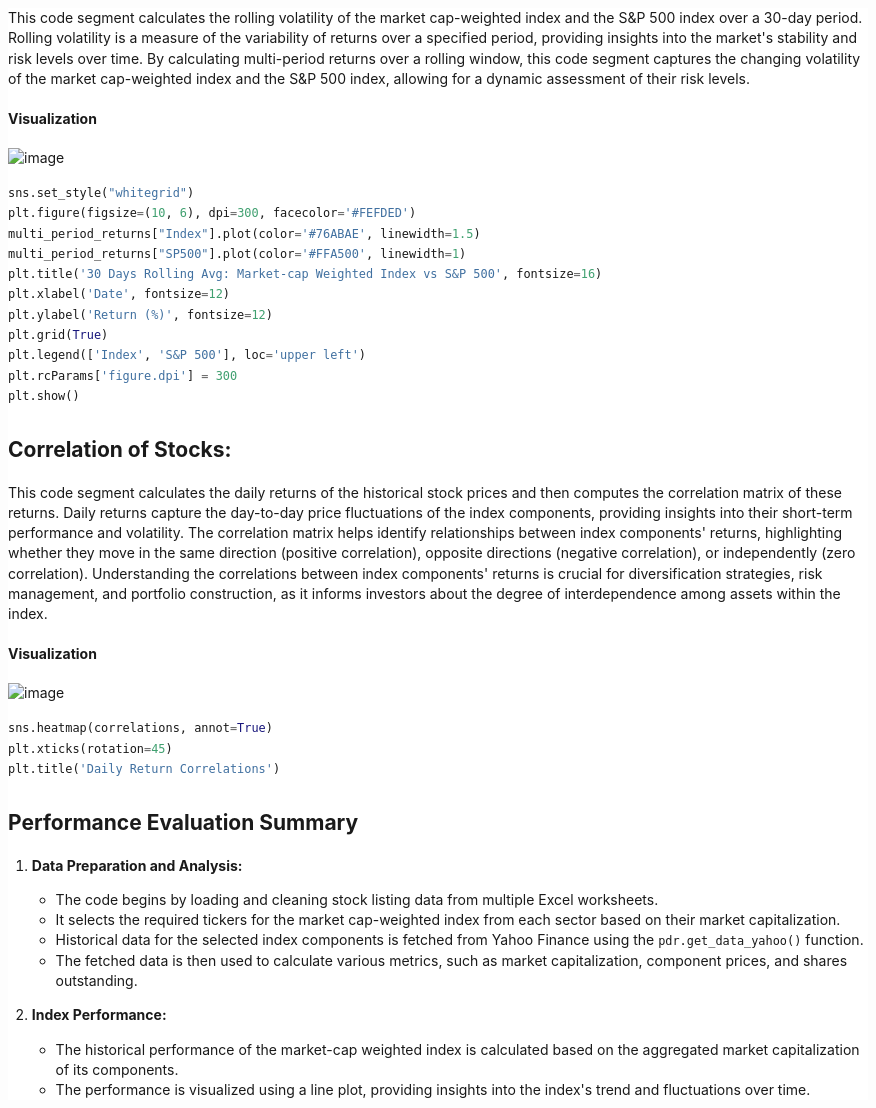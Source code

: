 This code segment calculates the rolling volatility of the market cap-weighted index and the S&P 500 index over a 30-day period. Rolling volatility is a measure of the variability of returns over a specified period, providing insights into the market's stability and risk levels over time. By calculating multi-period returns over a rolling window, this code segment captures the changing volatility of the market cap-weighted index and the S&P 500 index, allowing for a dynamic assessment of their risk levels.
#### Visualization
![image](https://github.com/iftekhar-kabir/Market-Cap-Weighted-Index-/assets/163831745/fdeaebdb-a61e-45ef-a8be-23089e81c080)
```py
sns.set_style("whitegrid")
plt.figure(figsize=(10, 6), dpi=300, facecolor='#FEFDED')
multi_period_returns["Index"].plot(color='#76ABAE', linewidth=1.5) 
multi_period_returns["SP500"].plot(color='#FFA500', linewidth=1)
plt.title('30 Days Rolling Avg: Market-cap Weighted Index vs S&P 500', fontsize=16)
plt.xlabel('Date', fontsize=12)
plt.ylabel('Return (%)', fontsize=12)
plt.grid(True)
plt.legend(['Index', 'S&P 500'], loc='upper left')
plt.rcParams['figure.dpi'] = 300
plt.show()
```
## Correlation of Stocks:
This code segment calculates the daily returns of the historical stock prices and then computes the correlation matrix of these returns. Daily returns capture the day-to-day price fluctuations of the index components, providing insights into their short-term performance and volatility. The correlation matrix helps identify relationships between index components' returns, highlighting whether they move in the same direction (positive correlation), opposite directions (negative correlation), or independently (zero correlation). Understanding the correlations between index components' returns is crucial for diversification strategies, risk management, and portfolio construction, as it informs investors about the degree of interdependence among assets within the index.
#### Visualization
![image](https://github.com/iftekhar-kabir/Market-Cap-Weighted-Index-/assets/163831745/dbb750bb-10a2-4d4f-9e7f-bcb935f3254d)
```py
sns.heatmap(correlations, annot=True)
plt.xticks(rotation=45)
plt.title('Daily Return Correlations')
```
## Performance Evaluation Summary

1. **Data Preparation and Analysis:**
   - The code begins by loading and cleaning stock listing data from multiple Excel worksheets.
   - It selects the required tickers for the market cap-weighted index from each sector based on their market capitalization.
   - Historical data for the selected index components is fetched from Yahoo Finance using the `pdr.get_data_yahoo()` function.
   - The fetched data is then used to calculate various metrics, such as market capitalization, component prices, and shares outstanding.

2. **Index Performance:**
   - The historical performance of the market-cap weighted index is calculated based on the aggregated market capitalization of its components.
   - The performance is visualized using a line plot, providing insights into the index's trend and fluctuations over time.
